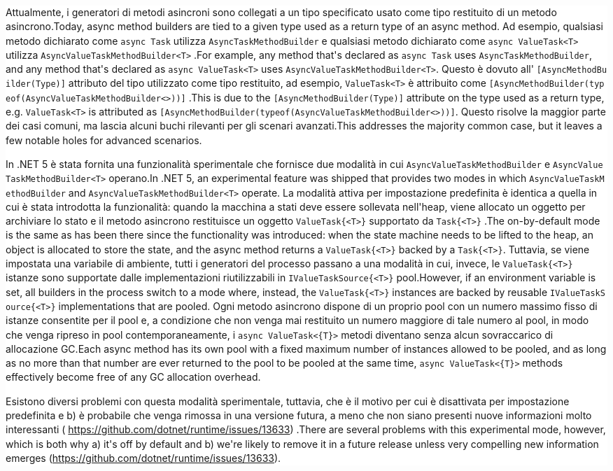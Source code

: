 <span data-ttu-id="41cf2-110">Attualmente, i generatori di metodi asincroni sono collegati a un tipo specificato usato come tipo restituito di un metodo asincrono.</span><span class="sxs-lookup"><span data-stu-id="41cf2-110">Today, async method builders are tied to a given type used as a return type of an async method.</span></span>  <span data-ttu-id="41cf2-111">Ad esempio, qualsiasi metodo dichiarato come `async Task` utilizza `AsyncTaskMethodBuilder` e qualsiasi metodo dichiarato come `async ValueTask<T>` utilizza `AsyncValueTaskMethodBuilder<T>` .</span><span class="sxs-lookup"><span data-stu-id="41cf2-111">For example, any method that's declared as `async Task` uses `AsyncTaskMethodBuilder`, and any method that's declared as `async ValueTask<T>` uses `AsyncValueTaskMethodBuilder<T>`.</span></span>  <span data-ttu-id="41cf2-112">Questo è dovuto all' `[AsyncMethodBuilder(Type)]` attributo del tipo utilizzato come tipo restituito, ad esempio, `ValueTask<T>` è attribuito come `[AsyncMethodBuilder(typeof(AsyncValueTaskMethodBuilder<>))]` .</span><span class="sxs-lookup"><span data-stu-id="41cf2-112">This is due to the `[AsyncMethodBuilder(Type)]` attribute on the type used as a return type, e.g. `ValueTask<T>` is attributed as `[AsyncMethodBuilder(typeof(AsyncValueTaskMethodBuilder<>))]`.</span></span> <span data-ttu-id="41cf2-113">Questo risolve la maggior parte dei casi comuni, ma lascia alcuni buchi rilevanti per gli scenari avanzati.</span><span class="sxs-lookup"><span data-stu-id="41cf2-113">This addresses the majority common case, but it leaves a few notable holes for advanced scenarios.</span></span>

<span data-ttu-id="41cf2-114">In .NET 5 è stata fornita una funzionalità sperimentale che fornisce due modalità in cui `AsyncValueTaskMethodBuilder` e `AsyncValueTaskMethodBuilder<T>` operano.</span><span class="sxs-lookup"><span data-stu-id="41cf2-114">In .NET 5, an experimental feature was shipped that provides two modes in which `AsyncValueTaskMethodBuilder` and `AsyncValueTaskMethodBuilder<T>` operate.</span></span>  <span data-ttu-id="41cf2-115">La modalità attiva per impostazione predefinita è identica a quella in cui è stata introdotta la funzionalità: quando la macchina a stati deve essere sollevata nell'heap, viene allocato un oggetto per archiviare lo stato e il metodo asincrono restituisce un oggetto `ValueTask{<T>}` supportato da `Task{<T>}` .</span><span class="sxs-lookup"><span data-stu-id="41cf2-115">The on-by-default mode is the same as has been there since the functionality was introduced: when the state machine needs to be lifted to the heap, an object is allocated to store the state, and the async method returns a `ValueTask{<T>}` backed by a `Task{<T>}`.</span></span>  <span data-ttu-id="41cf2-116">Tuttavia, se viene impostata una variabile di ambiente, tutti i generatori del processo passano a una modalità in cui, invece, le `ValueTask{<T>}` istanze sono supportate dalle implementazioni riutilizzabili in `IValueTaskSource{<T>}` pool.</span><span class="sxs-lookup"><span data-stu-id="41cf2-116">However, if an environment variable is set, all builders in the process switch to a mode where, instead, the `ValueTask{<T>}` instances are backed by reusable `IValueTaskSource{<T>}` implementations that are pooled.</span></span>  <span data-ttu-id="41cf2-117">Ogni metodo asincrono dispone di un proprio pool con un numero massimo fisso di istanze consentite per il pool e, a condizione che non venga mai restituito un numero maggiore di tale numero al pool, in modo che venga ripreso in pool contemporaneamente, i `async ValueTask<{T}>` metodi diventano senza alcun sovraccarico di allocazione GC.</span><span class="sxs-lookup"><span data-stu-id="41cf2-117">Each async method has its own pool with a fixed maximum number of instances allowed to be pooled, and as long as no more than that number are ever returned to the pool to be pooled at the same time, `async ValueTask<{T}>` methods effectively become free of any GC allocation overhead.</span></span>

<span data-ttu-id="41cf2-118">Esistono diversi problemi con questa modalità sperimentale, tuttavia, che è il motivo per cui è disattivata per impostazione predefinita e b) è probabile che venga rimossa in una versione futura, a meno che non siano presenti nuove informazioni molto interessanti ( https://github.com/dotnet/runtime/issues/13633) .</span><span class="sxs-lookup"><span data-stu-id="41cf2-118">There are several problems with this experimental mode, however, which is both why a) it's off by default and b) we're likely to remove it in a future release unless very compelling new information emerges (https://github.com/dotnet/runtime/issues/13633).</span></span>

[summary]: #summary
[motivation]: #motivation
[design]: #detailed-design
[drawbacks]: #drawbacks
[alternatives]: #alternatives
[unresolved]: #unresolved-questions